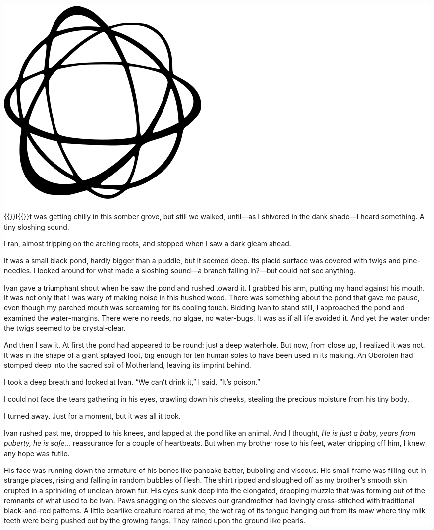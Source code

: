 ![Orbit-sml ><](images/Orbit.svg)

{{<glyph>}}I{{</glyph>}}t was getting chilly in this somber grove, but still we walked, until—as I shivered in the dank shade—I heard something. A tiny sloshing sound.

I ran, almost tripping on the arching roots, and stopped when I saw a dark gleam ahead.

It was a small black pond, hardly bigger than a puddle, but it seemed deep. Its placid surface was covered with twigs and pine-needles. I looked around for what made a sloshing sound—a branch falling in?—but could not see anything.

Ivan gave a triumphant shout when he saw the pond and rushed toward it. I grabbed his arm, putting my hand against his mouth. It was not only that I was wary of making noise in this hushed wood. There was something about the pond that gave me pause, even though my parched mouth was screaming for its cooling touch. Bidding Ivan to stand still, I approached the pond and examined the water-margins. There were no reeds, no algae, no water-bugs. It was as if all life avoided it. And yet the water under the twigs seemed to be crystal-clear.

And then I saw it. At first the pond had appeared to be round: just a deep waterhole. But now, from close up, I realized it was not. It was in the shape of a giant splayed foot, big enough for ten human soles to have been used in its making. An Oboroten had stomped deep into the sacred soil of Motherland, leaving its imprint behind.

I took a deep breath and looked at Ivan. “We can’t drink it,” I said. “It’s poison.”

I could not face the tears gathering in his eyes, crawling down his cheeks, stealing the precious moisture from his tiny body. 

I turned away. Just for a moment, but it was all it took.

Ivan rushed past me, dropped to his knees, and lapped at the pond like an animal. And I thought, *He is just a baby, years from puberty, he is safe*… reassurance for a couple of heartbeats. But when my brother rose to his feet, water dripping off him, I knew any hope was futile. 

His face was running down the armature of his bones like pancake batter, bubbling and viscous. His small frame was filling out in strange places, rising and falling in random bubbles of flesh. The shirt ripped and sloughed off as my brother’s smooth skin erupted in a sprinkling of unclean brown fur. His eyes sunk deep into the elongated, drooping muzzle that was forming out of the remnants of what used to be Ivan. Paws snagging on the sleeves our grandmother had lovingly cross-stitched with traditional black-and-red patterns. A little bearlike creature roared at me, the wet rag of its tongue hanging out from its maw where tiny milk teeth were being pushed out by the growing fangs. They rained upon the ground like pearls.
